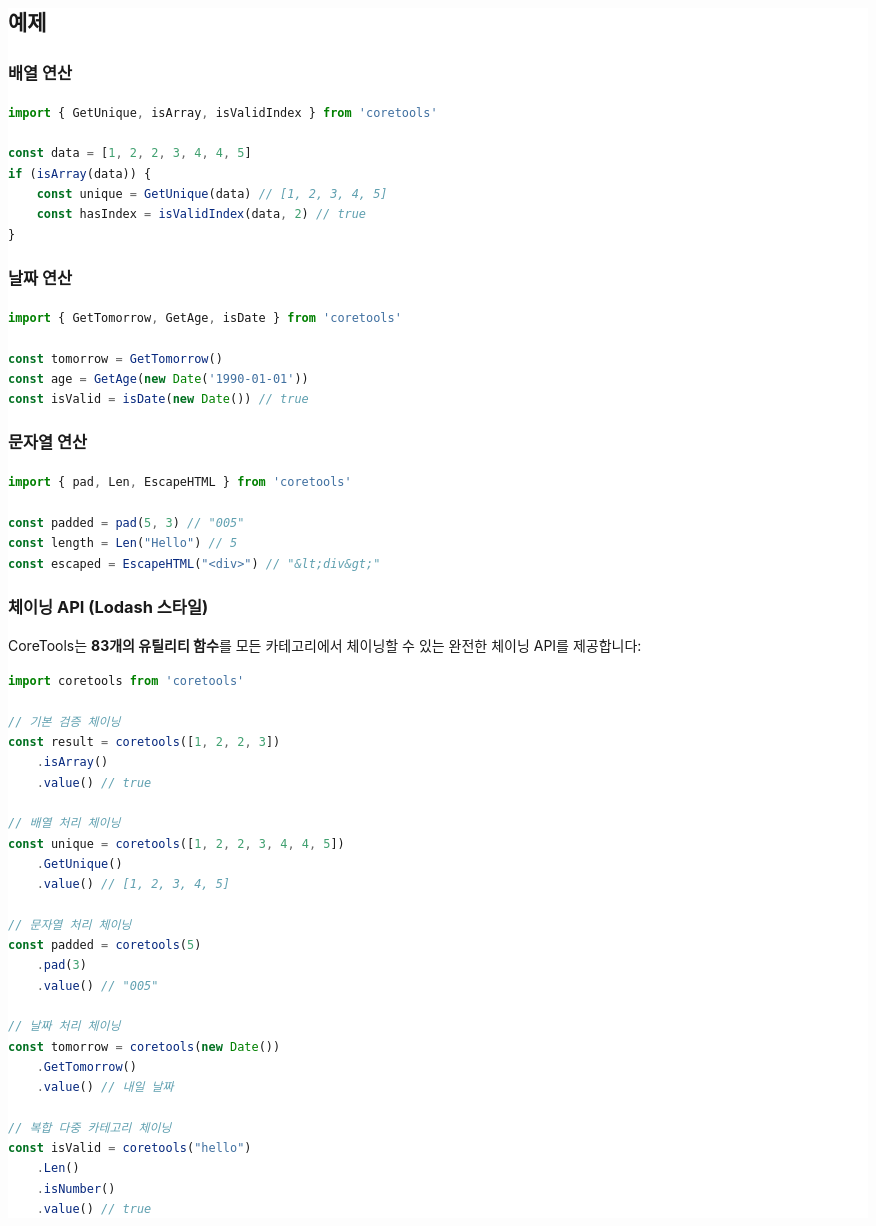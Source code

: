 ## 예제

### 배열 연산
```js
import { GetUnique, isArray, isValidIndex } from 'coretools'

const data = [1, 2, 2, 3, 4, 4, 5]
if (isArray(data)) {
    const unique = GetUnique(data) // [1, 2, 3, 4, 5]
    const hasIndex = isValidIndex(data, 2) // true
}
```

### 날짜 연산
```js
import { GetTomorrow, GetAge, isDate } from 'coretools'

const tomorrow = GetTomorrow()
const age = GetAge(new Date('1990-01-01'))
const isValid = isDate(new Date()) // true
```

### 문자열 연산
```js
import { pad, Len, EscapeHTML } from 'coretools'

const padded = pad(5, 3) // "005"
const length = Len("Hello") // 5
const escaped = EscapeHTML("<div>") // "&lt;div&gt;"
```

### 체이닝 API (Lodash 스타일)
CoreTools는 **83개의 유틸리티 함수**를 모든 카테고리에서 체이닝할 수 있는 완전한 체이닝 API를 제공합니다:

```js
import coretools from 'coretools'

// 기본 검증 체이닝
const result = coretools([1, 2, 2, 3])
    .isArray()
    .value() // true

// 배열 처리 체이닝
const unique = coretools([1, 2, 2, 3, 4, 4, 5])
    .GetUnique()
    .value() // [1, 2, 3, 4, 5]

// 문자열 처리 체이닝
const padded = coretools(5)
    .pad(3)
    .value() // "005"

// 날짜 처리 체이닝
const tomorrow = coretools(new Date())
    .GetTomorrow()
    .value() // 내일 날짜

// 복합 다중 카테고리 체이닝
const isValid = coretools("hello")
    .Len()
    .isNumber()
    .value() // true

```

[^1]: `src` 폴더의 각 함수 코드에서 설명과 사용법을 확인할 수 있습니다.
[^2]: 각 함수의 테스트 코드는 `test` 폴더에서 찾을 수 있습니다.